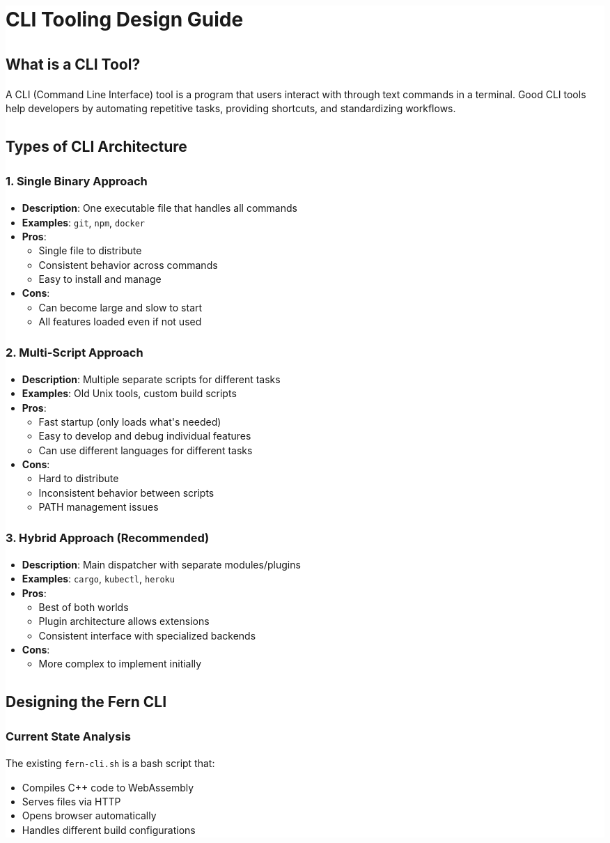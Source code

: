 # CLI Tooling Design Guide

## What is a CLI Tool?

A CLI (Command Line Interface) tool is a program that users interact with through text commands in a terminal. Good CLI tools help developers by automating repetitive tasks, providing shortcuts, and standardizing workflows.

## Types of CLI Architecture

### 1. **Single Binary Approach**
- **Description**: One executable file that handles all commands
- **Examples**: `git`, `npm`, `docker`
- **Pros**: 
  - Single file to distribute
  - Consistent behavior across commands
  - Easy to install and manage
- **Cons**: 
  - Can become large and slow to start
  - All features loaded even if not used

### 2. **Multi-Script Approach**
- **Description**: Multiple separate scripts for different tasks
- **Examples**: Old Unix tools, custom build scripts
- **Pros**:
  - Fast startup (only loads what's needed)
  - Easy to develop and debug individual features
  - Can use different languages for different tasks
- **Cons**:
  - Hard to distribute
  - Inconsistent behavior between scripts
  - PATH management issues

### 3. **Hybrid Approach** (Recommended)
- **Description**: Main dispatcher with separate modules/plugins
- **Examples**: `cargo`, `kubectl`, `heroku`
- **Pros**:
  - Best of both worlds
  - Plugin architecture allows extensions
  - Consistent interface with specialized backends
- **Cons**:
  - More complex to implement initially

## Designing the Fern CLI

### Current State Analysis
The existing `fern-cli.sh` is a bash script that:
- Compiles C++ code to WebAssembly
- Serves files via HTTP
- Opens browser automatically
- Handles different build configurations

